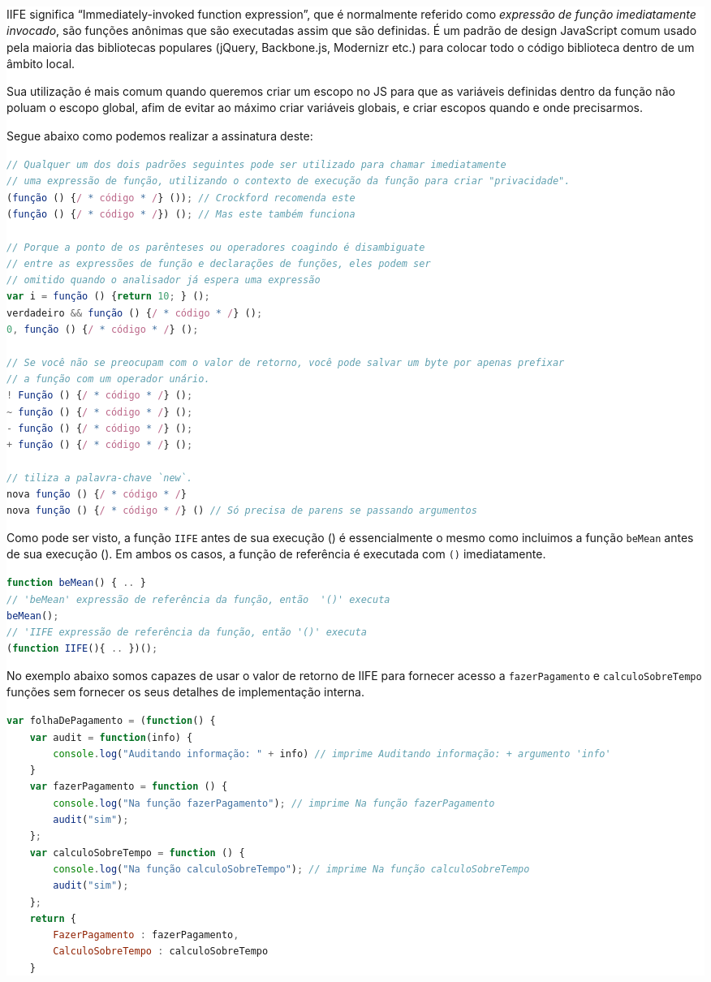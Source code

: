 IIFE significa “Immediately-invoked function expression”, que é normalmente referido como *expressão de função imediatamente invocado*, são funções anônimas que são executadas assim que são definidas. É um padrão de design JavaScript comum usado pela maioria das bibliotecas populares (jQuery, Backbone.js, Modernizr etc.) para colocar todo o código biblioteca dentro de um âmbito local. 

Sua utilização é mais comum quando queremos criar um escopo no JS para que as variáveis definidas dentro da função não poluam o escopo global, afim de evitar ao máximo criar variáveis globais, e criar escopos quando e onde precisarmos.

Segue abaixo como podemos realizar a assinatura deste:
```js
// Qualquer um dos dois padrões seguintes pode ser utilizado para chamar imediatamente
// uma expressão de função, utilizando o contexto de execução da função para criar "privacidade".
(função () {/ * código * /} ()); // Crockford recomenda este
(função () {/ * código * /}) (); // Mas este também funciona

// Porque a ponto de os parênteses ou operadores coagindo é disambiguate
// entre as expressões de função e declarações de funções, eles podem ser
// omitido quando o analisador já espera uma expressão
var i = função () {return 10; } ();
verdadeiro && função () {/ * código * /} ();
0, função () {/ * código * /} ();

// Se você não se preocupam com o valor de retorno, você pode salvar um byte por apenas prefixar
// a função com um operador unário.
! Função () {/ * código * /} ();
~ função () {/ * código * /} ();
- função () {/ * código * /} ();
+ função () {/ * código * /} ();

// tiliza a palavra-chave `new`.
nova função () {/ * código * /}
nova função () {/ * código * /} () // Só precisa de parens se passando argumentos
```
Como pode ser visto, a função ```IIFE``` antes de sua execução () é essencialmente o mesmo como incluimos a função ```beMean``` antes de sua execução (). Em ambos os casos, a função de referência é executada com ```()``` imediatamente.
```js
function beMean() { .. }
// 'beMean' expressão de referência da função, então  '()' executa
beMean();
// 'IIFE expressão de referência da função, então '()' executa
(function IIFE(){ .. })();
```
No exemplo abaixo somos capazes de usar o valor de retorno de IIFE para fornecer acesso a ```fazerPagamento``` e ```calculoSobreTempo``` funções sem fornecer os seus detalhes de implementação interna.
```js
var folhaDePagamento = (function() {
    var audit = function(info) {
        console.log("Auditando informação: " + info) // imprime Auditando informação: + argumento 'info'
    }
    var fazerPagamento = function () {
        console.log("Na função fazerPagamento"); // imprime Na função fazerPagamento
        audit("sim");
    };
    var calculoSobreTempo = function () {
        console.log("Na função calculoSobreTempo"); // imprime Na função calculoSobreTempo
        audit("sim");
    };
    return {
        FazerPagamento : fazerPagamento,
        CalculoSobreTempo : calculoSobreTempo
    }
```